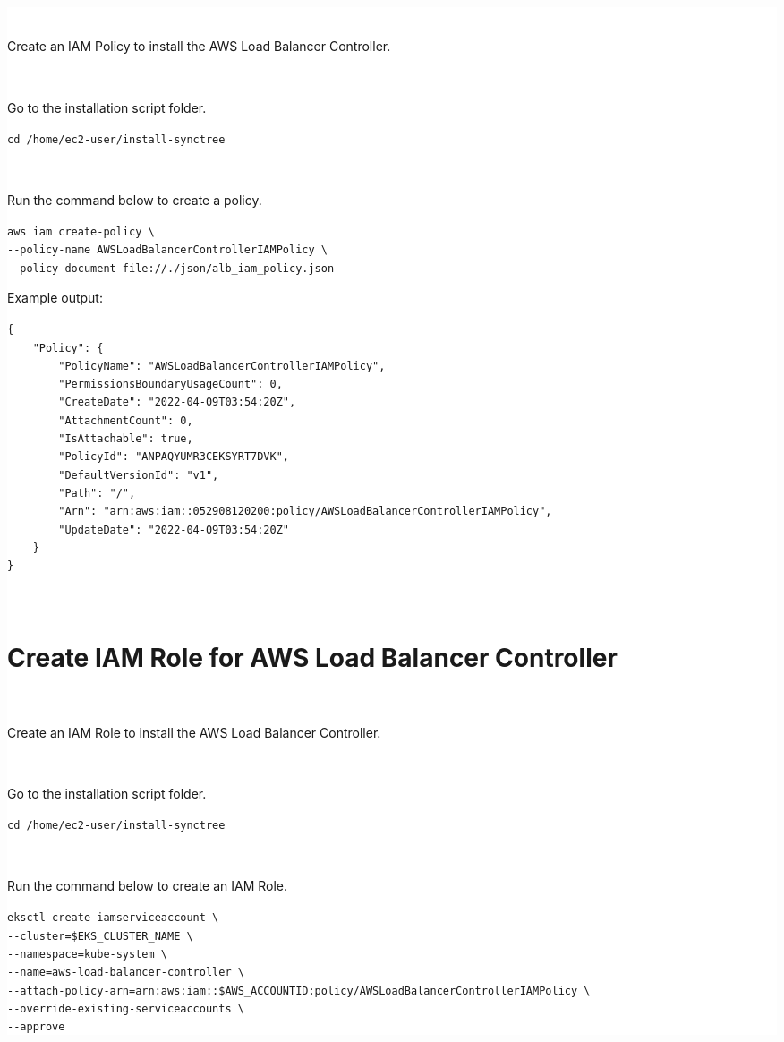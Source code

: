 <br>

Create an IAM Policy to install the AWS Load Balancer Controller.

<br>

Go to the installation script folder.
```
cd /home/ec2-user/install-synctree
```

<br>

Run the command below to create a policy.
```
aws iam create-policy \
--policy-name AWSLoadBalancerControllerIAMPolicy \
--policy-document file://./json/alb_iam_policy.json
```
Example output:
```
{
    "Policy": {
        "PolicyName": "AWSLoadBalancerControllerIAMPolicy",
        "PermissionsBoundaryUsageCount": 0,
        "CreateDate": "2022-04-09T03:54:20Z",
        "AttachmentCount": 0,
        "IsAttachable": true,
        "PolicyId": "ANPAQYUMR3CEKSYRT7DVK",
        "DefaultVersionId": "v1",
        "Path": "/",
        "Arn": "arn:aws:iam::052908120200:policy/AWSLoadBalancerControllerIAMPolicy",
        "UpdateDate": "2022-04-09T03:54:20Z"
    }
}
```

<br>

# Create IAM Role for AWS Load Balancer Controller

<br>

Create an IAM Role to install the AWS Load Balancer Controller.

<br>

Go to the installation script folder.
```
cd /home/ec2-user/install-synctree
```

<br>

Run the command below to create an IAM Role.

```
eksctl create iamserviceaccount \
--cluster=$EKS_CLUSTER_NAME \
--namespace=kube-system \
--name=aws-load-balancer-controller \
--attach-policy-arn=arn:aws:iam::$AWS_ACCOUNTID:policy/AWSLoadBalancerControllerIAMPolicy \
--override-existing-serviceaccounts \
--approve
```
